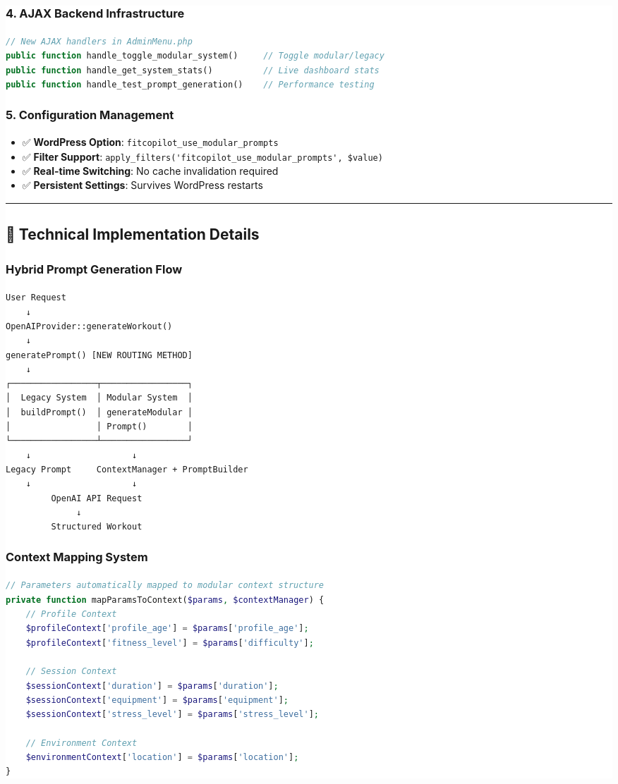 ### **4. AJAX Backend Infrastructure**
```php
// New AJAX handlers in AdminMenu.php
public function handle_toggle_modular_system()     // Toggle modular/legacy
public function handle_get_system_stats()          // Live dashboard stats
public function handle_test_prompt_generation()    // Performance testing
```

### **5. Configuration Management**
- ✅ **WordPress Option**: `fitcopilot_use_modular_prompts`
- ✅ **Filter Support**: `apply_filters('fitcopilot_use_modular_prompts', $value)`
- ✅ **Real-time Switching**: No cache invalidation required
- ✅ **Persistent Settings**: Survives WordPress restarts

---

## 🔧 **Technical Implementation Details**

### **Hybrid Prompt Generation Flow**
```
User Request
    ↓
OpenAIProvider::generateWorkout()
    ↓
generatePrompt() [NEW ROUTING METHOD]
    ↓
┌─────────────────┬─────────────────┐
│  Legacy System  │ Modular System  │
│  buildPrompt()  │ generateModular │
│                 │ Prompt()        │
└─────────────────┴─────────────────┘
    ↓                    ↓
Legacy Prompt     ContextManager + PromptBuilder
    ↓                    ↓
         OpenAI API Request
              ↓
         Structured Workout
```

### **Context Mapping System**
```php
// Parameters automatically mapped to modular context structure
private function mapParamsToContext($params, $contextManager) {
    // Profile Context
    $profileContext['profile_age'] = $params['profile_age'];
    $profileContext['fitness_level'] = $params['difficulty'];
    
    // Session Context  
    $sessionContext['duration'] = $params['duration'];
    $sessionContext['equipment'] = $params['equipment'];
    $sessionContext['stress_level'] = $params['stress_level'];
    
    // Environment Context
    $environmentContext['location'] = $params['location'];
}
```
